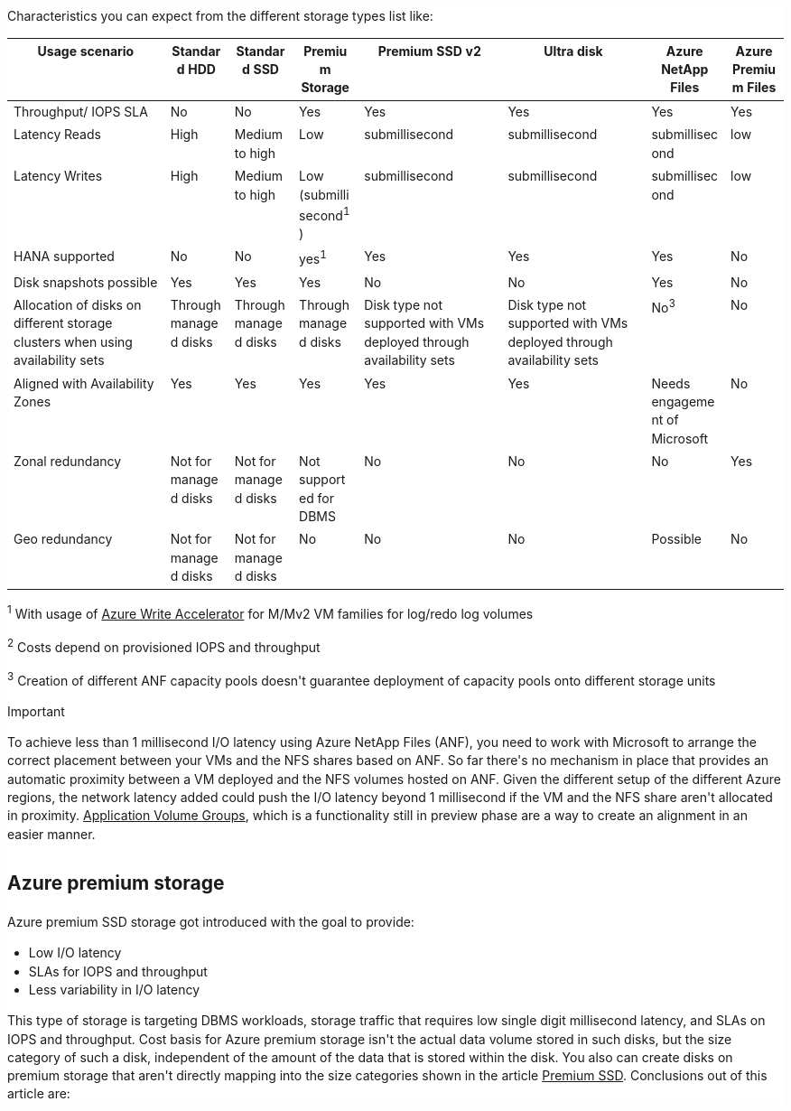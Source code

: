 Characteristics you can expect from the different storage types list like:

| Usage scenario | Standard HDD | Standard SSD | Premium Storage | Premium SSD v2 | Ultra disk | Azure NetApp Files | Azure Premium Files |
| --- | --- | --- | --- | --- | --- | --- | --- |
| Throughput/ IOPS SLA | No | No | Yes | Yes | Yes | Yes | Yes |
| Latency Reads | High | Medium to high | Low | submillisecond | submillisecond | submillisecond | low |
| Latency Writes | High | Medium to high  | Low (submillisecond<sup>1</sup>) | submillisecond | submillisecond | submillisecond | low |
| HANA supported | No | No | yes<sup>1</sup> | Yes | Yes | Yes | No |
| Disk snapshots possible | Yes | Yes | Yes | No | No | Yes | No |
| Allocation of disks on different storage clusters when using availability sets | Through managed disks | Through managed disks | Through managed disks | Disk type not supported with VMs deployed through availability sets | Disk type not supported with VMs deployed through availability sets | No<sup>3</sup> | No |
| Aligned with Availability Zones | Yes | Yes | Yes | Yes | Yes | Needs engagement of Microsoft | No |
| Zonal redundancy | Not for managed disks | Not for managed disks | Not supported for DBMS | No | No | No | Yes |
| Geo redundancy | Not for managed disks | Not for managed disks | No | No | No | Possible | No |


<sup>1</sup> With usage of [Azure Write Accelerator](../../how-to-enable-write-accelerator.md) for M/Mv2 VM families for log/redo log volumes

<sup>2</sup> Costs depend on provisioned IOPS and throughput

<sup>3</sup> Creation of different ANF capacity pools doesn't guarantee deployment of capacity pools onto different storage units


> [!IMPORTANT]
> To achieve less than 1 millisecond I/O latency using Azure NetApp Files (ANF), you need to work with Microsoft to arrange the correct placement between your VMs and the NFS shares based on ANF. So far there's no mechanism in place that provides an automatic proximity between a VM deployed and the NFS volumes hosted on ANF. Given the different setup of the different Azure regions, the network latency added could push the I/O latency beyond 1 millisecond if the VM and the NFS share aren't allocated in proximity. [Application Volume Groups](../../../azure-netapp-files/application-volume-group-introduction.md), which is a functionality still in preview phase are a way to create an alignment in an easier manner.


## Azure premium storage
Azure premium SSD storage got introduced with the goal to provide:

* Low I/O latency
* SLAs for IOPS and throughput
* Less variability in I/O latency

This type of storage is targeting DBMS workloads, storage traffic that requires low single digit millisecond latency, and SLAs on IOPS and throughput. Cost basis for Azure premium storage isn't the actual data volume stored in such disks, but the size category of such a disk, independent of the amount of the data that is stored within the disk. You also can create disks on premium storage that aren't directly mapping into the size categories shown in the article [Premium SSD](../../disks-types.md#premium-ssds). Conclusions out of this article are:
